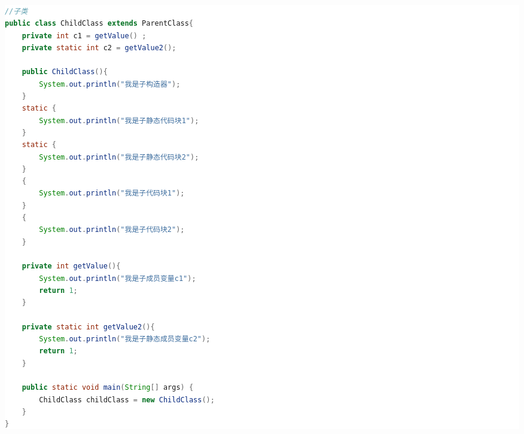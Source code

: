 ```java
//子类
public class ChildClass extends ParentClass{
    private int c1 = getValue() ;
    private static int c2 = getValue2();
 
    public ChildClass(){
        System.out.println("我是子构造器");
    }
    static {
        System.out.println("我是子静态代码块1");
    }
    static {
        System.out.println("我是子静态代码块2");
    }
    {
        System.out.println("我是子代码块1");
    }
    {
        System.out.println("我是子代码块2");
    }
 
    private int getValue(){
        System.out.println("我是子成员变量c1");
        return 1;
    }
 
    private static int getValue2(){
        System.out.println("我是子静态成员变量c2");
        return 1;
    }
 
    public static void main(String[] args) {
        ChildClass childClass = new ChildClass();
    }
}
```

